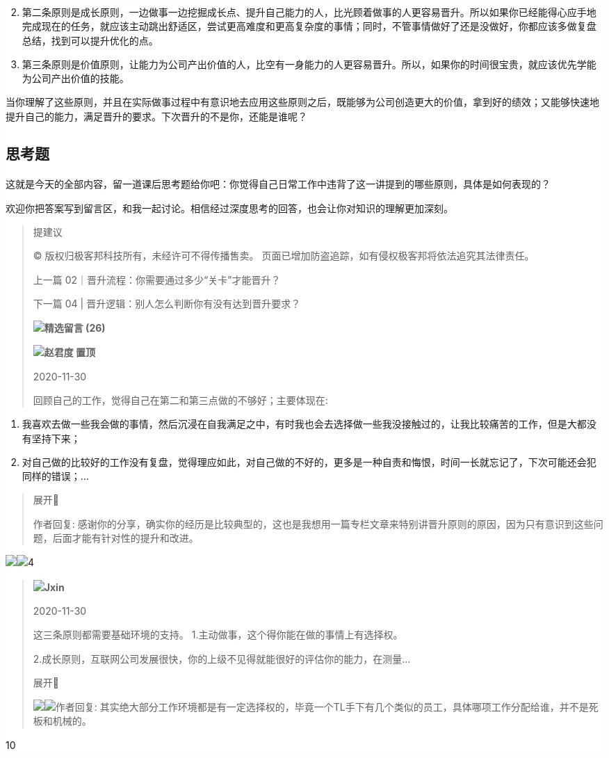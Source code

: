 2.  第二条原则是成长原则，一边做事一边挖掘成长点、提升自己能力的人，比光顾着做事的人更容易晋升。所以如果你已经能得心应手地完成现在的任务，就应该主动跳出舒适区，尝试更高难度和更高复杂度的事情；同时，不管事情做好了还是没做好，你都应该多做复盘总结，找到可以提升优化的点。

1.  第三条原则是价值原则，让能力为公司产出价值的人，比空有一身能力的人更容易晋升。所以，如果你的时间很宝贵，就应该优先学能为公司产出价值的技能。

当你理解了这些原则，并且在实际做事过程中有意识地去应用这些原则之后，既能够为公司创造更大的价值，拿到好的绩效；又能够快速地提升自己的能力，满足晋升的要求。下次晋升的不是你，还能是谁呢？

## 思考题

这就是今天的全部内容，留一道课后思考题给你吧：你觉得自己日常工作中违背了这一讲提到的哪些原则，具体是如何表现的？

欢迎你把答案写到留言区，和我一起讨论。相信经过深度思考的回答，也会让你对知识的理解更加深刻。



> 提建议
>
> © 版权归极客邦科技所有，未经许可不得传播售卖。 页面已增加防盗追踪，如有侵权极客邦将依法追究其法律责任。
>
> 上一篇 02｜晋升流程：你需要通过多少“关卡”才能晋升？
>
> 下一篇 04 \| 晋升逻辑：别人怎么判断你有没有达到晋升要求？
>
> ![](media/image13.png)**精选留言 (26)**
>
> ![](media/image15.png)**赵君度 置顶**
>
> 2020-11-30
>
> 回顾自己的工作，觉得自己在第二和第三点做的不够好；主要体现在:

1.  我喜欢去做一些我会做的事情，然后沉浸在自我满足之中，有时我也会去选择做一些我没接触过的，让我比较痛苦的工作，但是大都没有坚持下来；

2.  对自己做的比较好的工作没有复盘，觉得理应如此，对自己做的不好的，更多是一种自责和悔恨，时间一长就忘记了，下次可能还会犯同样的错误；…

> 展开
>
> 作者回复: 感谢你的分享，确实你的经历是比较典型的，这也是我想用一篇专栏文章来特别讲晋升原则的原因，因为只有意识到这些问题，后面才能有针对性的提升和改进。

![](media/image16.png)![](media/image17.png)4

> ![](media/image18.png)**Jxin**
>
> 2020-11-30
>
> 这三条原则都需要基础环境的支持。 1.主动做事，这个得你能在做的事情上有选择权。
>
> 2.成长原则，互联网公司发展很快，你的上级不见得就能很好的评估你的能力，在测量…
>
> 展开
>
> ![](media/image19.png)![](media/image20.png)作者回复: 其实绝大部分工作环境都是有一定选择权的，毕竟一个TL手下有几个类似的员工，具体哪项工作分配给谁，并不是死板和机械的。

10
